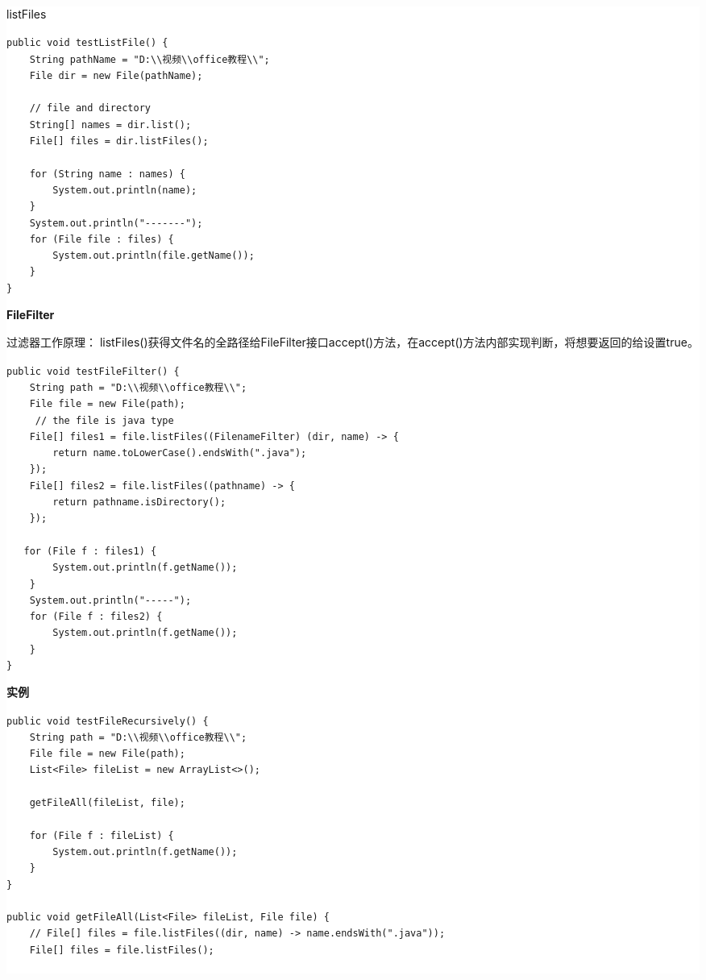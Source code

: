 listFiles

```
public void testListFile() {
    String pathName = "D:\\视频\\office教程\\";
    File dir = new File(pathName);
 
    // file and directory
    String[] names = dir.list();
    File[] files = dir.listFiles();
 
    for (String name : names) {
        System.out.println(name);
    }
    System.out.println("-------");
    for (File file : files) {
        System.out.println(file.getName());
    }
}
```

**FileFilter**

过滤器工作原理：
listFiles()获得文件名的全路径给FileFilter接口accept()方法，在accept()方法内部实现判断，将想要返回的给设置true。

```
public void testFileFilter() {
    String path = "D:\\视频\\office教程\\";
    File file = new File(path);
     // the file is java type
    File[] files1 = file.listFiles((FilenameFilter) (dir, name) -> {
        return name.toLowerCase().endsWith(".java");
    });
    File[] files2 = file.listFiles((pathname) -> {
        return pathname.isDirectory();
    });
    
   for (File f : files1) {
        System.out.println(f.getName());
    }
    System.out.println("-----");
    for (File f : files2) {
        System.out.println(f.getName());
    }
}
```

**实例**

```
public void testFileRecursively() {
    String path = "D:\\视频\\office教程\\";
    File file = new File(path);
    List<File> fileList = new ArrayList<>();
 
    getFileAll(fileList, file);
 
    for (File f : fileList) {
        System.out.println(f.getName());
    }
}
 
public void getFileAll(List<File> fileList, File file) {
    // File[] files = file.listFiles((dir, name) -> name.endsWith(".java"));
    File[] files = file.listFiles();
 
```